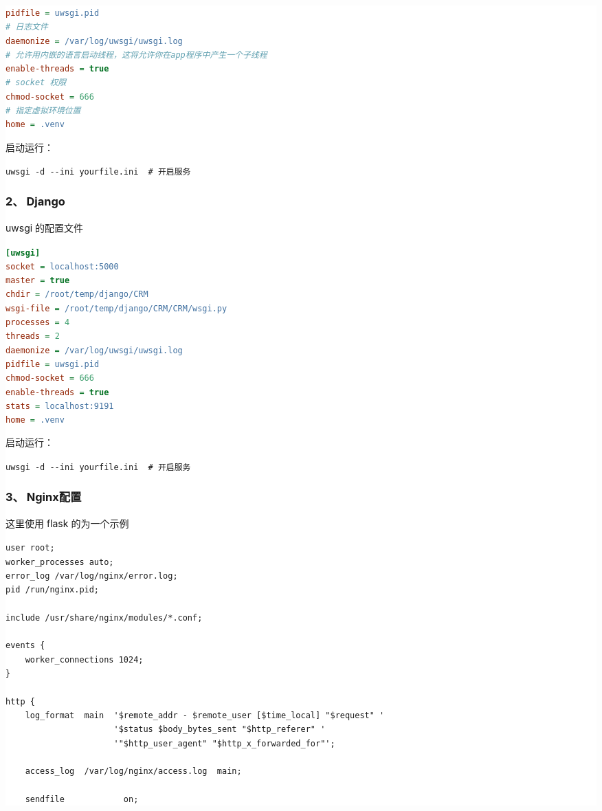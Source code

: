 ```ini
pidfile = uwsgi.pid        
# 日志文件
daemonize = /var/log/uwsgi/uwsgi.log 
# 允许用内嵌的语言启动线程，这将允许你在app程序中产生一个子线程
enable-threads = true
# socket 权限
chmod-socket = 666
# 指定虚拟环境位置
home = .venv
```

启动运行：

```shell
uwsgi -d --ini yourfile.ini  # 开启服务
```

### 2、 Django

uwsgi 的配置文件

```ini
[uwsgi]
socket = localhost:5000
master = true
chdir = /root/temp/django/CRM
wsgi-file = /root/temp/django/CRM/CRM/wsgi.py
processes = 4
threads = 2
daemonize = /var/log/uwsgi/uwsgi.log 
pidfile = uwsgi.pid
chmod-socket = 666
enable-threads = true
stats = localhost:9191  
home = .venv
```

启动运行：

```shell
uwsgi -d --ini yourfile.ini  # 开启服务
```

### 3、 Nginx配置

这里使用 flask 的为一个示例

```nginx
user root;
worker_processes auto;
error_log /var/log/nginx/error.log;
pid /run/nginx.pid;
 
include /usr/share/nginx/modules/*.conf;
 
events {
    worker_connections 1024;
}
 
http {
    log_format  main  '$remote_addr - $remote_user [$time_local] "$request" '
                      '$status $body_bytes_sent "$http_referer" '
                      '"$http_user_agent" "$http_x_forwarded_for"';
 
    access_log  /var/log/nginx/access.log  main;
 
    sendfile            on;
```
